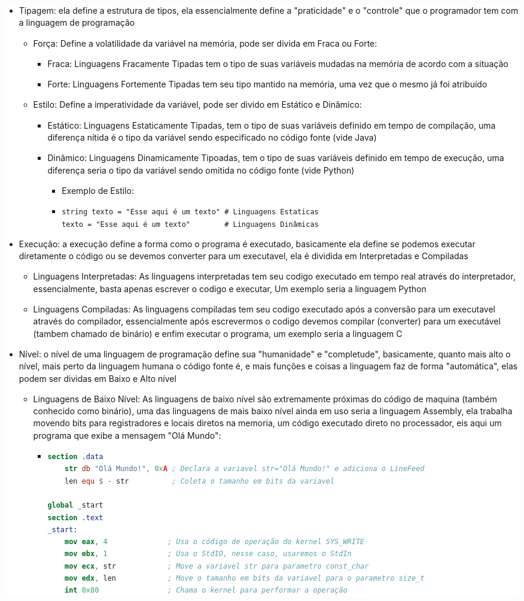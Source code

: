 - Tipagem: ela define a estrutura de tipos, ela essencialmente define a "praticidade" e o "controle" que o programador tem com a linguagem de programação

  - Força: Define a volatilidade da variável na memória, pode ser divida em Fraca ou Forte:

    - Fraca: Linguagens Fracamente Tipadas tem o tipo de suas variáveis mudadas na memória de acordo com a situação

    - Forte: Linguagens Fortemente Tipadas tem seu tipo mantido na memória, uma vez que o mesmo já foi atribuído

  - Estilo: Define a imperatividade da variável, pode ser divido em Estático e Dinâmico:

    - Estático: Linguagens Estaticamente Tipadas, tem o tipo de suas variáveis definido em tempo de compilação, uma diferença nítida é o tipo da variável sendo especificado no código fonte (vide Java)

    - Dinâmico: Linguagens Dinamicamente Tipoadas, tem o tipo de suas variáveis definido em tempo de execução, uma diferença seria o tipo da variável sendo omitida no código fonte (vide Python)

      - Exemplo de Estilo:

      - ```
        string texto = "Esse aqui é um texto" # Linguagens Estaticas
        texto = "Esse aqui é um texto"        # Linguagens Dinâmicas
        ```

- Execução: a execução define a forma como o programa é executado, basicamente ela define se podemos executar diretamente o código ou se devemos converter para um executavel, ela é dividida em Interpretadas e Compiladas

  - Linguagens Interpretadas: As linguagens interpretadas tem seu codigo executado em tempo real através do interpretador, essencialmente, basta apenas escrever o codigo e executar, Um exemplo seria a linguagem Python

  - Linguagens Compiladas: As linguagens compiladas tem seu codigo executado após a conversão para um executavel através do compilador, essencialmente após escrevermos o codigo devemos compilar (converter) para um executável (tambem chamado de binário) e enfim executar o programa, um exemplo seria a linguagem C

- Nível: o nível de uma linguagem de programação define sua "humanidade" e "completude", basicamente, quanto mais alto o nível, mais perto da linguagem humana o código fonte é, e mais funções e coisas a linguagem faz de forma "automática", elas podem ser dividas em Baixo e Alto nível

  - Linguagens de Baixo Nível: As linguagens de baixo nível são extremamente próximas do código de maquina (também conhecido como binário), uma das linguagens de mais baixo nível ainda em uso seria a linguagem Assembly, ela trabalha movendo bits para registradores e locais diretos na memoria, um código executado direto no processador, eis aqui um programa que exibe a mensagem "Olá Mundo":

    - ```nasm
      section .data
          str db "Olá Mundo!", 0xA ; Declara a variavel str="Olá Mundo!" e adiciona o LineFeed
          len equ $ - str          ; Coleta o tamanho em bits da variavel

      global _start
      section .text
      _start:
          mov eax, 4              ; Usa o código de operação do kernel SYS_WRITE
          mov ebx, 1              ; Usa o StdIO, nesse caso, usaremos o StdIn
          mov ecx, str            ; Move a variavel str para parametro const_char
          mov edx, len            ; Move o tamanho em bits da variavel para o parametro size_t
          int 0x80                ; Chama o kernel para performar a operação
